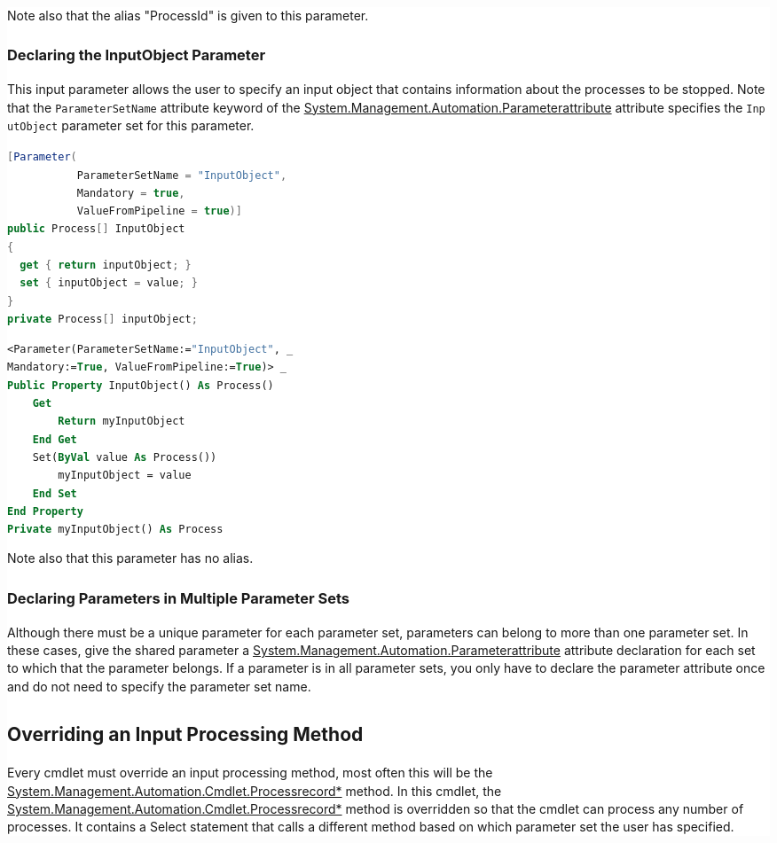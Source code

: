  Note also that the alias "ProcessId" is given to this parameter.

### Declaring the InputObject Parameter
 This input parameter allows the user to specify an input object that contains information about the processes to be stopped. Note that the `ParameterSetName` attribute keyword of the [System.Management.Automation.Parameterattribute](/dotnet/api/System.Management.Automation.ParameterAttribute) attribute specifies the `InputObject` parameter set for this parameter.

```csharp
[Parameter(
           ParameterSetName = "InputObject",
           Mandatory = true,
           ValueFromPipeline = true)]
public Process[] InputObject
{
  get { return inputObject; }
  set { inputObject = value; }
}
private Process[] inputObject;
```

```vb
<Parameter(ParameterSetName:="InputObject", _
Mandatory:=True, ValueFromPipeline:=True)> _
Public Property InputObject() As Process()
    Get
        Return myInputObject
    End Get
    Set(ByVal value As Process())
        myInputObject = value
    End Set
End Property
Private myInputObject() As Process
```

 Note also that this parameter has no alias.

### Declaring Parameters in Multiple Parameter Sets
 Although there must be a unique parameter for each parameter set, parameters can belong to more than one parameter set. In these cases, give the shared parameter a [System.Management.Automation.Parameterattribute](/dotnet/api/System.Management.Automation.ParameterAttribute) attribute declaration for each set to which that the parameter belongs. If a parameter is in all parameter sets, you only have to declare the parameter attribute once and do not need to specify the parameter set name.

##  <a name="provideinputprocessingstopproc04"></a> Overriding an Input Processing Method
 Every cmdlet must override an input processing method, most often this will be the [System.Management.Automation.Cmdlet.Processrecord*](/dotnet/api/System.Management.Automation.Cmdlet.ProcessRecord) method. In this cmdlet, the [System.Management.Automation.Cmdlet.Processrecord*](/dotnet/api/System.Management.Automation.Cmdlet.ProcessRecord) method is overridden so that the cmdlet can process any number of processes. It contains a Select statement that calls a different method based on which parameter set the user has specified.

